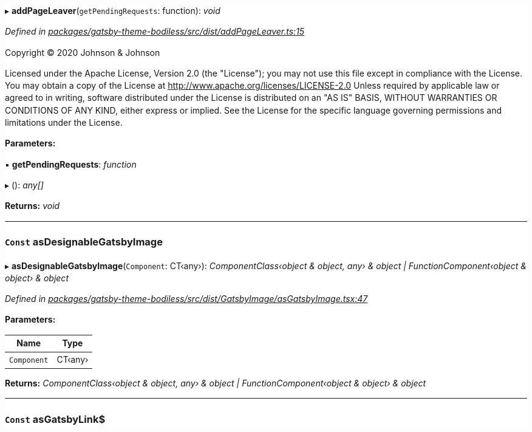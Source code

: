 ▸ **addPageLeaver**(`getPendingRequests`: function): *void*

*Defined in [packages/gatsby-theme-bodiless/src/dist/addPageLeaver.ts:15](https://github.com/johnsonandjohnson/Bodiless-JS/blob/46e8e0b4/packages/gatsby-theme-bodiless/src/dist/addPageLeaver.ts#L15)*

Copyright © 2020 Johnson & Johnson

Licensed under the Apache License, Version 2.0 (the "License");
you may not use this file except in compliance with the License.
You may obtain a copy of the License at
http://www.apache.org/licenses/LICENSE-2.0
Unless required by applicable law or agreed to in writing, software
distributed under the License is distributed on an "AS IS" BASIS,
WITHOUT WARRANTIES OR CONDITIONS OF ANY KIND, either express or implied.
See the License for the specific language governing permissions and
limitations under the License.

**Parameters:**

▪ **getPendingRequests**: *function*

▸ (): *any[]*

**Returns:** *void*

___

### `Const` asDesignableGatsbyImage

▸ **asDesignableGatsbyImage**(`Component`: CT‹any›): *ComponentClass‹object & object, any› & object | FunctionComponent‹object & object› & object*

*Defined in [packages/gatsby-theme-bodiless/src/dist/GatsbyImage/asGatsbyImage.tsx:47](https://github.com/johnsonandjohnson/Bodiless-JS/blob/46e8e0b4/packages/gatsby-theme-bodiless/src/dist/GatsbyImage/asGatsbyImage.tsx#L47)*

**Parameters:**

Name | Type |
------ | ------ |
`Component` | CT‹any› |

**Returns:** *ComponentClass‹object & object, any› & object | FunctionComponent‹object & object› & object*

___

### `Const` asGatsbyLink$

